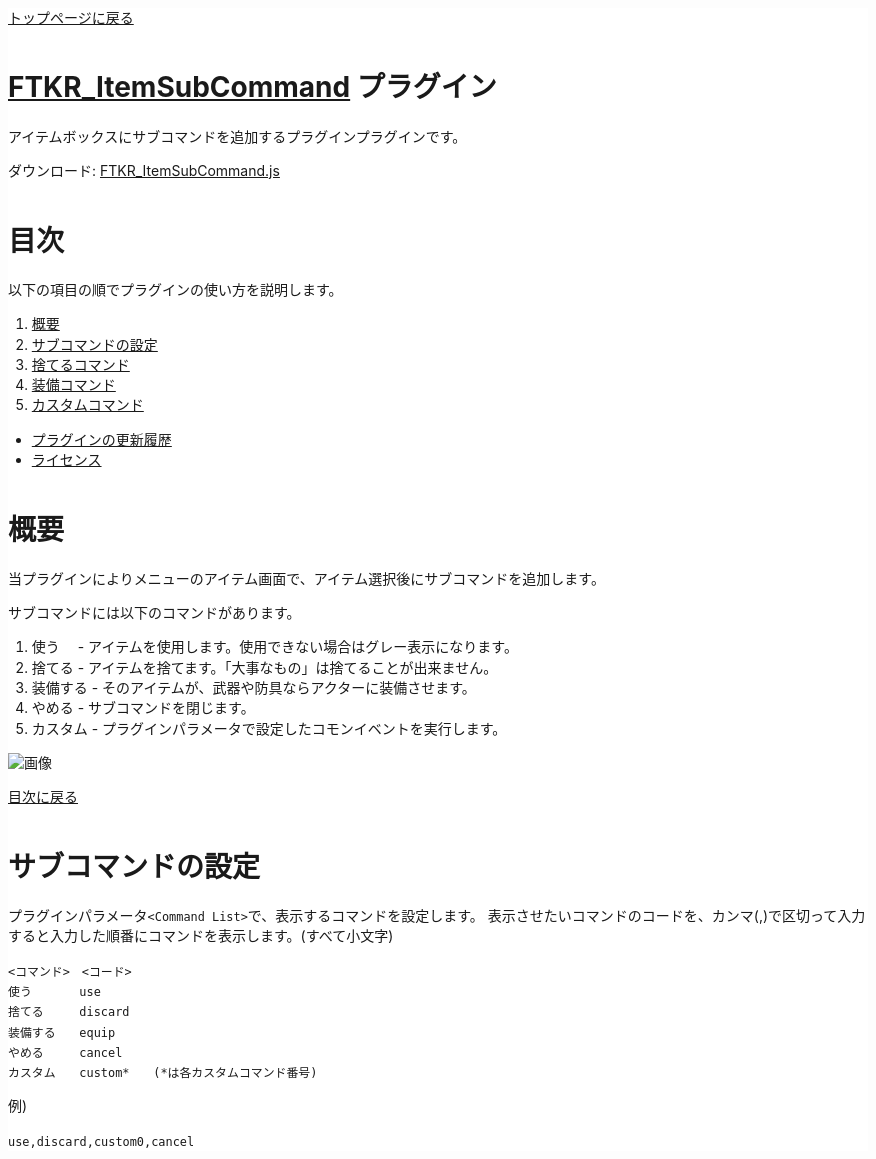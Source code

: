 [トップページに戻る](README.md)

# [FTKR_ItemSubCommand](FTKR_ItemSubCommand.js) プラグイン

アイテムボックスにサブコマンドを追加するプラグインプラグインです。

ダウンロード: [FTKR_ItemSubCommand.js](https://raw.githubusercontent.com/futokoro/RPGMaker/master/FTKR_ItemSubCommand.js)

# 目次

以下の項目の順でプラグインの使い方を説明します。
1. [概要](#概要)
1. [サブコマンドの設定](#サブコマンドの設定)
1. [捨てるコマンド](#捨てるコマンド)
1. [装備コマンド](#装備コマンド)
1. [カスタムコマンド](#カスタムコマンド)
* [プラグインの更新履歴](#プラグインの更新履歴)
* [ライセンス](#ライセンス)

# 概要

当プラグインによりメニューのアイテム画面で、アイテム選択後にサブコマンドを追加します。

サブコマンドには以下のコマンドがあります。
1. 使う　 - アイテムを使用します。使用できない場合はグレー表示になります。
2. 捨てる - アイテムを捨てます。「大事なもの」は捨てることが出来ません。
3. 装備する - そのアイテムが、武器や防具ならアクターに装備させます。
4. やめる - サブコマンドを閉じます。
5. カスタム - プラグインパラメータで設定したコモンイベントを実行します。

![画像](image/FTKR_ExItemBox/n06_002.png)

[目次に戻る](#目次)

# サブコマンドの設定

プラグインパラメータ`<Command List>`で、表示するコマンドを設定します。
表示させたいコマンドのコードを、カンマ(,)で区切って入力すると入力した順番にコマンドを表示します。(すべて小文字)

```
<コマンド>　<コード>
使う　　　　use
捨てる　　　discard
装備する　　equip
やめる　　　cancel
カスタム　　custom*　　(*は各カスタムコマンド番号)
```

例)
```
use,discard,custom0,cancel
```
